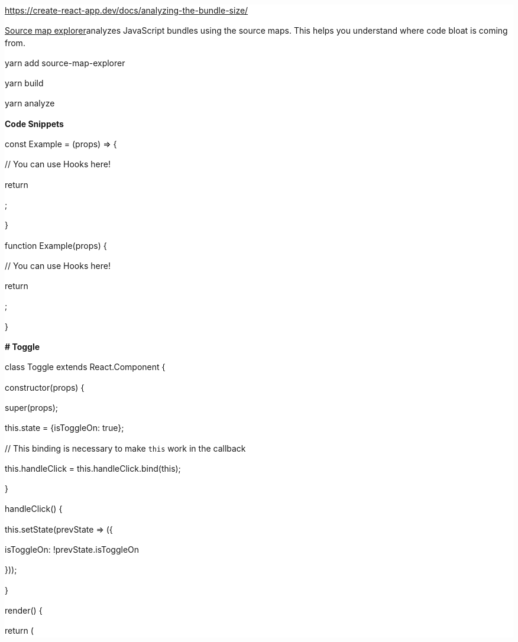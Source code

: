 

<https://create-react-app.dev/docs/analyzing-the-bundle-size/>

[Source map explorer](https://www.npmjs.com/package/source-map-explorer)analyzes JavaScript bundles using the source maps. This helps you understand where code bloat is coming from.



yarn add source-map-explorer

yarn build

yarn analyze



**Code Snippets**

const Example = (props) => {

// You can use Hooks here!

return <div />;

}



function Example(props) {

// You can use Hooks here!

return <div />;

}



**# Toggle**

class Toggle extends React.Component {

constructor(props) {

super(props);

this.state = {isToggleOn: true};

// This binding is necessary to make `this` work in the callback

this.handleClick = this.handleClick.bind(this);

}

handleClick() {

this.setState(prevState => ({

isToggleOn: !prevState.isToggleOn

}));

}

render() {

return (

